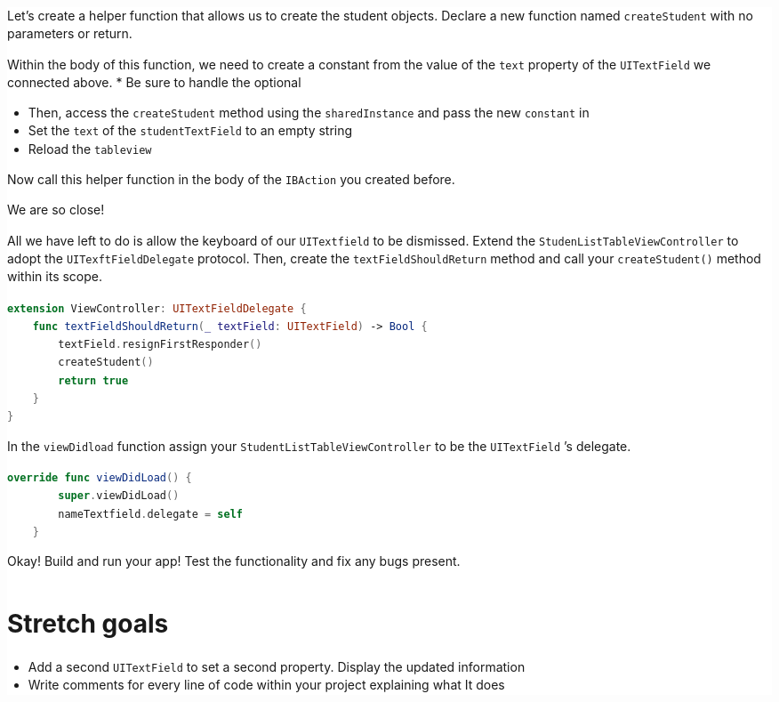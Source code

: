 Let’s create a helper function that allows us to create the student objects.
Declare a new function named `createStudent` with no parameters or return.

Within the body of this function, we need to create a constant from the value of the `text` property of the `UITextField` we connected above. 
	* Be sure to handle the optional
* Then, access the `createStudent` method using the `sharedInstance` and pass the new `constant` in
* Set the `text` of the `studentTextField` to an empty string
* Reload the `tableview`

Now call this helper function in the body of the `IBAction` you created before.

We are so close! 

All we have left to do is allow the keyboard of our `UITextfield` to be dismissed. Extend the `StudenListTableViewController` to adopt the `UITexftFieldDelegate` protocol.   Then, create the `textFieldShouldReturn` method and call your `createStudent()` method within its scope.

``` swift
extension ViewController: UITextFieldDelegate {
    func textFieldShouldReturn(_ textField: UITextField) -> Bool {
        textField.resignFirstResponder()
        createStudent()
        return true
    }
}
```

In the `viewDidload` function assign your `StudentListTableViewController` to be the `UITextField` ’s delegate.
``` swift
override func viewDidLoad() {
        super.viewDidLoad()
        nameTextfield.delegate = self
    }
```

Okay! Build and run your app! Test the functionality and fix any bugs present.


# Stretch goals
* Add a second `UITextField` to set a second property. Display the updated information
* Write comments for every line of code within your project explaining what It does
